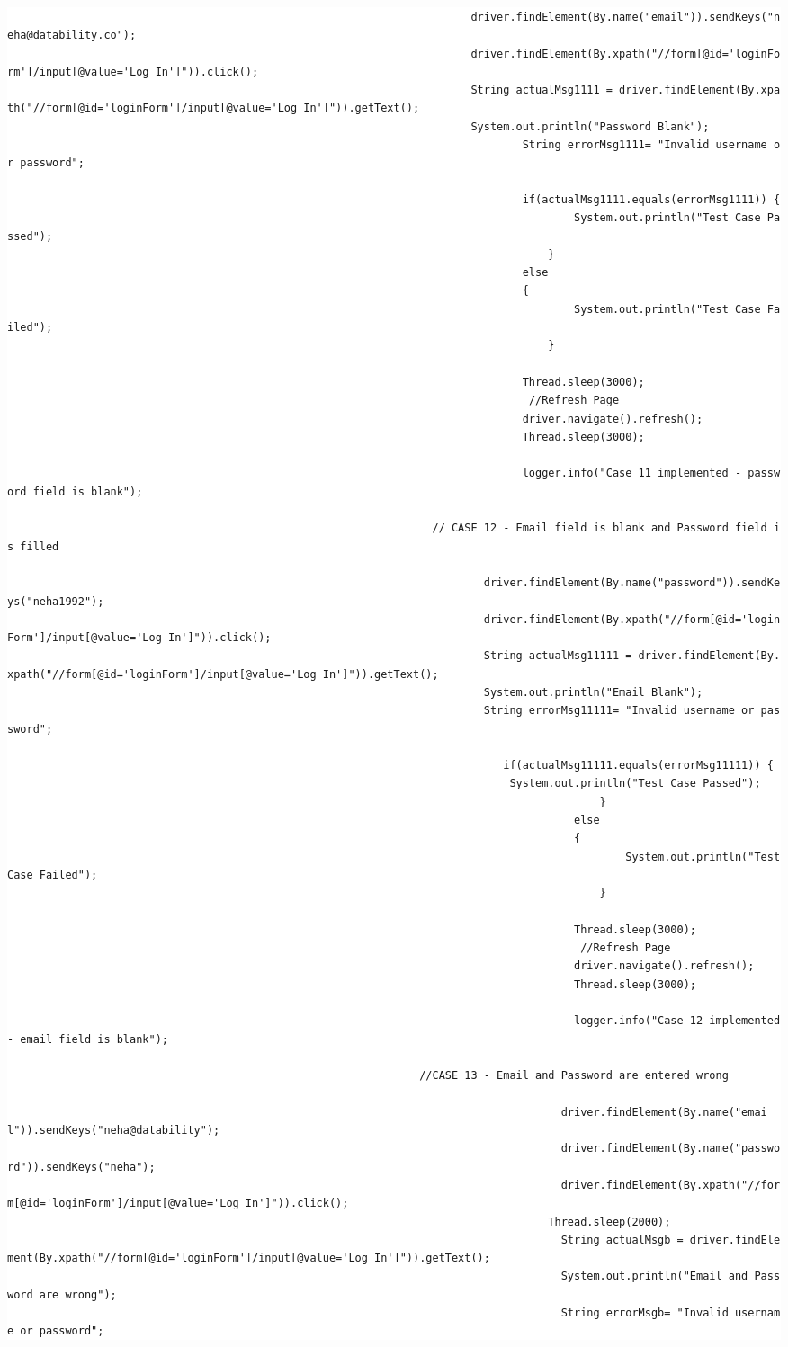 				  	  	  	  	    							            driver.findElement(By.name("email")).sendKeys("neha@datability.co");
				  	  	  	  	    							            driver.findElement(By.xpath("//form[@id='loginForm']/input[@value='Log In']")).click();
				  	  	  	  	    							    	    String actualMsg1111 = driver.findElement(By.xpath("//form[@id='loginForm']/input[@value='Log In']")).getText();
				  	  	  	  	    							    	    System.out.println("Password Blank");
				  	  	  	  	    							    	    		String errorMsg1111= "Invalid username or password";

				  	  	  	  	    							    	    		if(actualMsg1111.equals(errorMsg1111)) {
				  	  	  	  	    							    	    		        System.out.println("Test Case Passed");
				  	  	  	  	    							    	    		    }
				  	  	  	  	    							    	    		else
				  	  	  	  	    							    	    		{
				  	  	  	  	    							    	    		        System.out.println("Test Case Failed");
				  	  	  	  	    							    	    		    }
				  	  	  	  	    							    	  
				  	  	  	  	    							    	    		Thread.sleep(3000);
				  	  	  	  	    							    	    		 //Refresh Page
				  	  	  	  	    							    	            driver.navigate().refresh();
				  	  	  	  	    							    	            Thread.sleep(3000);
				  	  	  	  	    							    	            
				  	  	  	  	    							    	            logger.info("Case 11 implemented - password field is blank");
				  	  	  	  	    								         
				  	  	  	  	    							      // CASE 12 - Email field is blank and Password field is filled
				  	  	  	  	    							    	            
				  	  	  	  	    							    	      driver.findElement(By.name("password")).sendKeys("neha1992");
				  	  	  	  	    							    	      driver.findElement(By.xpath("//form[@id='loginForm']/input[@value='Log In']")).click();
				  	  	  	  	    							    	      String actualMsg11111 = driver.findElement(By.xpath("//form[@id='loginForm']/input[@value='Log In']")).getText();
				  	  	  	  	    							    	      System.out.println("Email Blank");
				  	  	  	  	    							    	      String errorMsg11111= "Invalid username or password";

				  	  	  	  	    							    	    	 if(actualMsg11111.equals(errorMsg11111)) {
				  	  	  	  	    							    	    	  System.out.println("Test Case Passed");
				  	  	  	  	    							    	    	    		    }
				  	  	  	  	    							    	    	    		else
				  	  	  	  	    							    	    	    		{
				  	  	  	  	    							    	    	    		        System.out.println("Test Case Failed");
				  	  	  	  	    							    	    	    		    }
				  	  	  	  	    							    	    	  
				  	  	  	  	    							    	    	    		Thread.sleep(3000);
				  	  	  	  	    							    	    	    		 //Refresh Page
				  	  	  	  	    							    	    	            driver.navigate().refresh();
				  	  	  	  	    							    	    	            Thread.sleep(3000);   
				  	  	  	  	    							    	    	            
				  	  	  	  	    							    	    	            logger.info("Case 12 implemented - email field is blank");
				  	  	  	  	    							    	          
				  	  	  	  	    							    //CASE 13 - Email and Password are entered wrong     	            
				  	  	  	  	    						                              
				  	  	  	  	    							    	    	          driver.findElement(By.name("email")).sendKeys("neha@datability");  
				  	  	  	  	    							    	    	          driver.findElement(By.name("password")).sendKeys("neha");
				  	  	  	  	    							    	  	    	      driver.findElement(By.xpath("//form[@id='loginForm']/input[@value='Log In']")).click();
				  	  	  	  	    							    	  	    	    Thread.sleep(2000); 
				  	  	  	  	    							    	  	    	      String actualMsgb = driver.findElement(By.xpath("//form[@id='loginForm']/input[@value='Log In']")).getText();
				  	  	  	  	    							    	  	    	      System.out.println("Email and Password are wrong");
				  	  	  	  	    							    	  	    	      String errorMsgb= "Invalid username or password";

